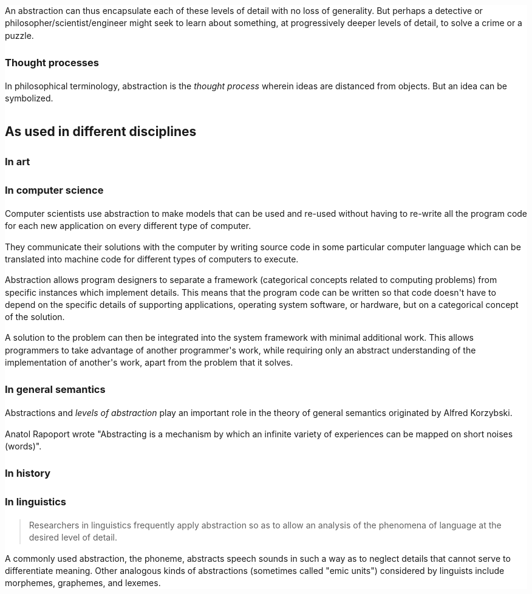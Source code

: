 An abstraction can thus encapsulate each of these levels of detail with no loss of generality. But perhaps a detective or philosopher/scientist/engineer might seek to learn about something, at progressively deeper levels of detail, to solve a crime or a puzzle.

### Thought processes

In philosophical terminology, abstraction is the *thought process* wherein ideas are distanced from objects. But an idea can be symbolized.



## As used in different disciplines

### In art



### In computer science

Computer scientists use abstraction to make models that can be used and re-used without having to re-write all the program code for each new application on every different type of computer.

They communicate their solutions with the computer by writing source code in some particular computer language which can be translated into machine code for different types of computers to execute. 

Abstraction allows program designers to separate a framework (categorical concepts related to computing problems) from specific instances which implement details. This means that the program code can be written so that code doesn't have to depend on the specific details of supporting applications, operating system software, or hardware, but on a categorical concept of the solution. 

A solution to the problem can then be integrated into the system framework with minimal additional work. This allows programmers to take advantage of another programmer's work, while requiring only an abstract understanding of the implementation of another's work, apart from the problem that it solves.

### In general semantics

Abstractions and *levels of abstraction* play an important role in the theory of general semantics originated by Alfred Korzybski.

Anatol Rapoport wrote "Abstracting is a mechanism by which an infinite variety of experiences can be mapped on short noises (words)".

### In history



### In linguistics

>Researchers in linguistics frequently apply abstraction so as to allow an analysis of the phenomena of language at the desired level of detail. 

A commonly used abstraction, the phoneme, abstracts speech sounds in such a way as to neglect details that cannot serve to differentiate meaning. Other analogous kinds of abstractions (sometimes called "emic units") considered by linguists include morphemes, graphemes, and lexemes.
